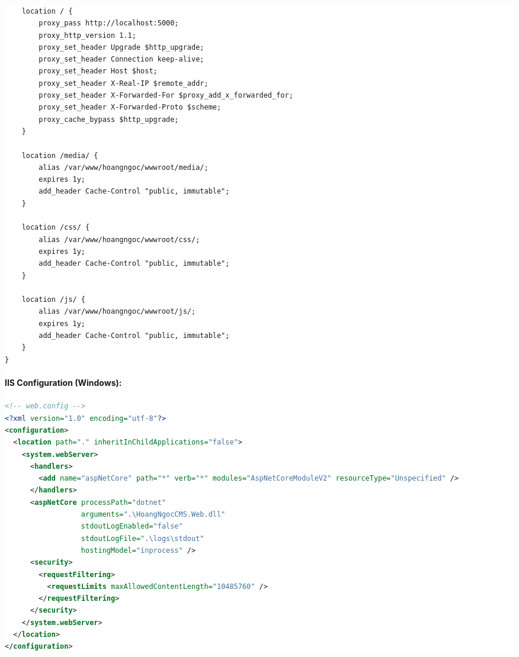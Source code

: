 ```nginx
    location / {
        proxy_pass http://localhost:5000;
        proxy_http_version 1.1;
        proxy_set_header Upgrade $http_upgrade;
        proxy_set_header Connection keep-alive;
        proxy_set_header Host $host;
        proxy_set_header X-Real-IP $remote_addr;
        proxy_set_header X-Forwarded-For $proxy_add_x_forwarded_for;
        proxy_set_header X-Forwarded-Proto $scheme;
        proxy_cache_bypass $http_upgrade;
    }
    
    location /media/ {
        alias /var/www/hoangngoc/wwwroot/media/;
        expires 1y;
        add_header Cache-Control "public, immutable";
    }
    
    location /css/ {
        alias /var/www/hoangngoc/wwwroot/css/;
        expires 1y;
        add_header Cache-Control "public, immutable";
    }
    
    location /js/ {
        alias /var/www/hoangngoc/wwwroot/js/;
        expires 1y;
        add_header Cache-Control "public, immutable";
    }
}
```

#### **IIS Configuration (Windows):**
```xml
<!-- web.config -->
<?xml version="1.0" encoding="utf-8"?>
<configuration>
  <location path="." inheritInChildApplications="false">
    <system.webServer>
      <handlers>
        <add name="aspNetCore" path="*" verb="*" modules="AspNetCoreModuleV2" resourceType="Unspecified" />
      </handlers>
      <aspNetCore processPath="dotnet" 
                  arguments=".\HoangNgocCMS.Web.dll" 
                  stdoutLogEnabled="false" 
                  stdoutLogFile=".\logs\stdout" 
                  hostingModel="inprocess" />
      <security>
        <requestFiltering>
          <requestLimits maxAllowedContentLength="10485760" />
        </requestFiltering>
      </security>
    </system.webServer>
  </location>
</configuration>
```
